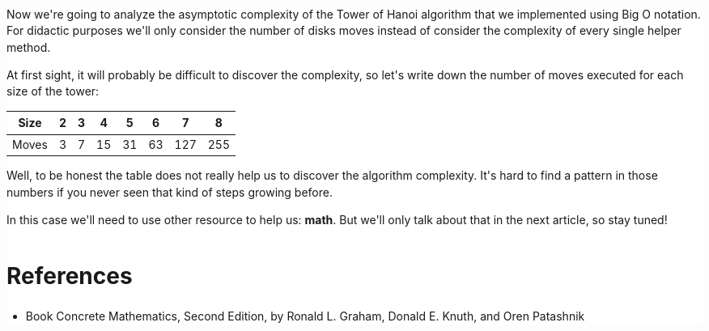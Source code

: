 Now we're going to analyze the asymptotic complexity of the Tower of Hanoi algorithm that we implemented using Big O notation. For didactic purposes we'll only consider the number of disks moves instead of consider the complexity of every single helper method.

At first sight, it will probably be difficult to discover the complexity, so let's write down the number of moves executed for each size of the tower:

| Size  | 2   | 3   | 4   | 5   | 6   | 7   | 8   |
| ----- | --- | --- | --- | --- | --- | --- | --- |
| Moves | 3   | 7   | 15  | 31  | 63  | 127 | 255 |

Well, to be honest the table does not really help us to discover the algorithm complexity. It's hard to find a pattern in those numbers if you never seen that kind of steps growing before.

In this case we'll need to use other resource to help us: **math**. But we'll only talk about that in the next article, so stay tuned!

# References

-   Book Concrete Mathematics, Second Edition, by Ronald L. Graham, Donald E. Knuth, and Oren Patashnik
